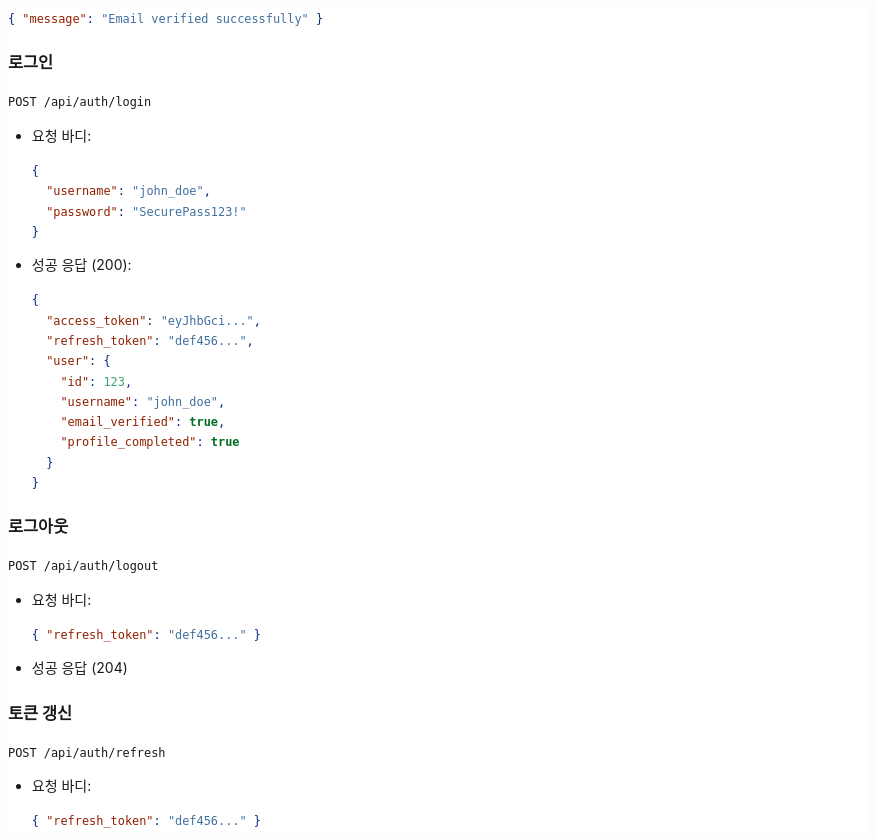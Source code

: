   ```json
  { "message": "Email verified successfully" }
  ```

### 로그인

```http
POST /api/auth/login
```

- 요청 바디:

  ```json
  {
    "username": "john_doe",
    "password": "SecurePass123!"
  }
  ```

- 성공 응답 (200):

  ```json
  {
    "access_token": "eyJhbGci...",
    "refresh_token": "def456...",
    "user": {
      "id": 123,
      "username": "john_doe",
      "email_verified": true,
      "profile_completed": true
    }
  }
  ```

### 로그아웃

```http
POST /api/auth/logout
```

- 요청 바디:

  ```json
  { "refresh_token": "def456..." }
  ```

- 성공 응답 (204)

### 토큰 갱신

```http
POST /api/auth/refresh
```

- 요청 바디:

  ```json
  { "refresh_token": "def456..." }
  ```
